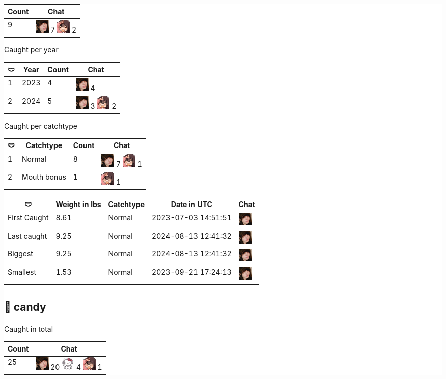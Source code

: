 | Count | Chat |
|-------|-------|
| 9 | ![breadworms](https://raw.githubusercontent.com/blableblup/gofish/main/images/players/breadworms.png) 7 ![swormbeard](https://raw.githubusercontent.com/blableblup/gofish/main/images/players/swormbeard.png) 2 |

Caught per year

| 🩲 | Year | Count | Chat |
|-------|-------|-------|-------|
| 1 | 2023 | 4 | ![breadworms](https://raw.githubusercontent.com/blableblup/gofish/main/images/players/breadworms.png) 4 |
| 2 | 2024 | 5 | ![breadworms](https://raw.githubusercontent.com/blableblup/gofish/main/images/players/breadworms.png) 3 ![swormbeard](https://raw.githubusercontent.com/blableblup/gofish/main/images/players/swormbeard.png) 2 |

Caught per catchtype

| 🩲 | Catchtype | Count | Chat |
|-------|-------|-------|-------|
| 1 | Normal | 8 | ![breadworms](https://raw.githubusercontent.com/blableblup/gofish/main/images/players/breadworms.png) 7 ![swormbeard](https://raw.githubusercontent.com/blableblup/gofish/main/images/players/swormbeard.png) 1 |
| 2 | Mouth bonus | 1 | ![swormbeard](https://raw.githubusercontent.com/blableblup/gofish/main/images/players/swormbeard.png) 1 |

| 🩲 | Weight in lbs | Catchtype | Date in UTC | Chat |
|-------|-------|-------|-------|-------|
| First Caught | 8.61 | Normal | 2023-07-03 14:51:51 | ![breadworms](https://raw.githubusercontent.com/blableblup/gofish/main/images/players/breadworms.png) |
| Last caught | 9.25 | Normal | 2024-08-13 12:41:32 | ![breadworms](https://raw.githubusercontent.com/blableblup/gofish/main/images/players/breadworms.png) |
| Biggest | 9.25 | Normal | 2024-08-13 12:41:32 | ![breadworms](https://raw.githubusercontent.com/blableblup/gofish/main/images/players/breadworms.png) |
| Smallest | 1.53 | Normal | 2023-09-21 17:24:13 | ![breadworms](https://raw.githubusercontent.com/blableblup/gofish/main/images/players/breadworms.png) |

## 🍬 candy
Caught in total

| Count | Chat |
|-------|-------|
| 25 | ![breadworms](https://raw.githubusercontent.com/blableblup/gofish/main/images/players/breadworms.png) 20 ![vaiastol](https://raw.githubusercontent.com/blableblup/gofish/main/images/players/vaiastol.png) 4 ![swormbeard](https://raw.githubusercontent.com/blableblup/gofish/main/images/players/swormbeard.png) 1 |
